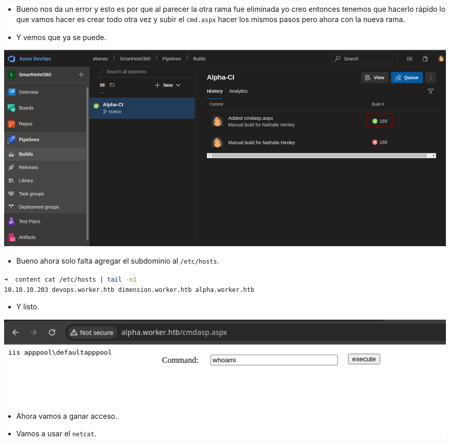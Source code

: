 - Bueno nos da un error y esto es por que al parecer la otra rama fue eliminada yo creo entonces tenemos que hacerlo rápido lo que vamos hacer es crear todo otra vez y subir el `cmd.aspx` hacer los mismos pasos pero ahora con la nueva rama.

- Y vemos que ya se puede.

<p align="center">
<img src="/assets/hackthebox/img/machines/medium/worker/16.png">
</p>

- Bueno ahora solo falta agregar el subdominio al `/etc/hosts`.

```bash
➜  content cat /etc/hosts | tail -n1
10.10.10.203 devops.worker.htb dimension.worker.htb alpha.worker.htb
```

- Y listo.

<p align="center">
<img src="/assets/hackthebox/img/machines/medium/worker/17.png">
</p>

- Ahora vamos a ganar acceso.

- Vamos a usar el `netcat`.
